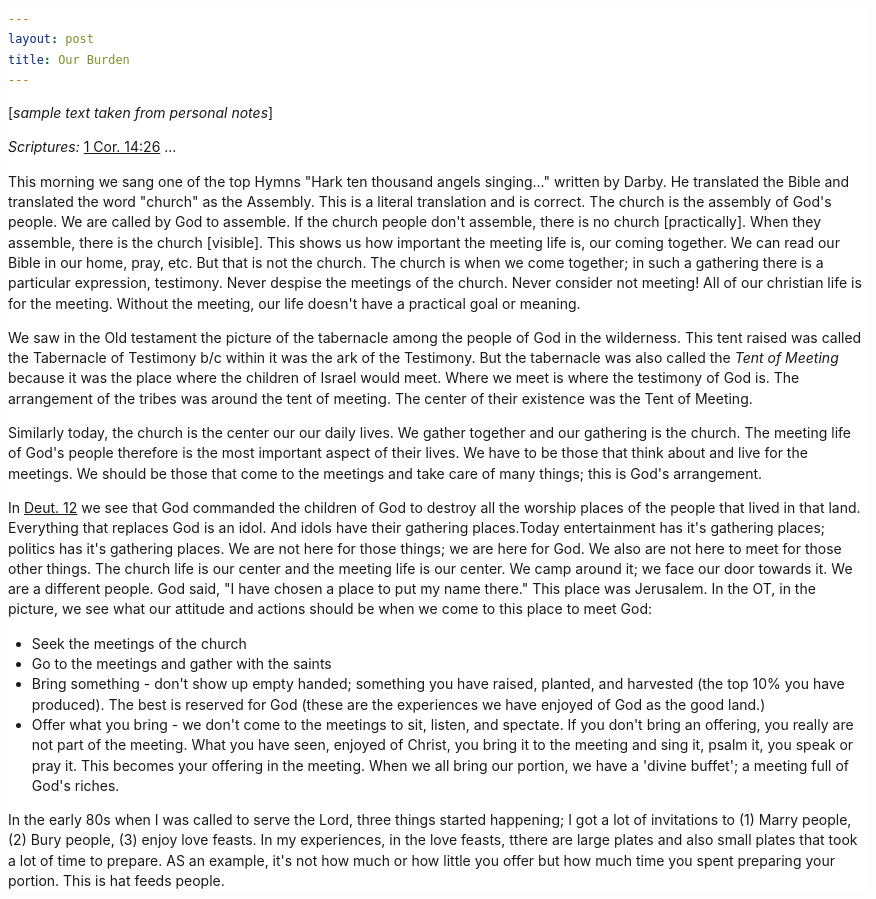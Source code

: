 ```yaml
---
layout: post
title: Our Burden 
---
```

[_sample text taken from personal notes_]

_Scriptures:_ [1 Cor. 14:26](http://online.recoveryversion.org/BibleVerses.asp?fvid=5560&lvid=5560)
...

This morning we sang one of the top Hymns "Hark ten thousand angels singing..." written by Darby. He translated the Bible and translated the word "church" as the Assembly. This is a literal translation and is correct. The church is the assembly of God's people. We are called by God to assemble. If the church people don't assemble, there is no church [practically]. When they assemble, there is the church [visible]. This shows us how important the meeting life is, our coming together. We can read our Bible in our home, pray, etc. But that is not the church. The church is when we come together; in such a gathering there is a particular expression, testimony. Never despise the meetings of the church. Never consider not meeting! All of our christian life is for the meeting. Without the meeting, our life doesn't have a practical goal or meaning.

We saw in the Old testament the picture of the tabernacle among the people of God in the wilderness. This tent raised was called the Tabernacle of Testimony b/c within it was the ark of the Testimony. But the tabernacle was also called the _Tent of Meeting_ because it was the place where the children of Israel would meet. Where we meet is where the testimony of God is. The arrangement of the tribes was around the tent of meeting. The center of their existence was the Tent of Meeting.

Similarly today, the church is the center our our daily lives. We gather together and our gathering is the church. The meeting life of God's people therefore is the most important aspect of their lives. We have to be those that think about and live for the meetings. We should be those that come to the meetings and take care of many things; this is God's arrangement.

In [Deut. 12](http://online.recoveryversion.org/txo/05_Deuteronomy12.htm) we see that God commanded the children of God to destroy all the worship places of the people that lived in that land. Everything that replaces God is an idol. And idols have their gathering places.Today entertainment has it's gathering places; politics has it's gathering places. We are not here for those things; we are here for God. We also are not here to meet for those other things. The church life is our center and the meeting life is our center. We camp around it; we face our door towards it. We are a different people. God said, "I have chosen a place to put my name there." This place was Jerusalem. In the OT, in the picture, we see what our attitude and actions should be when we come to this place to meet God:

* Seek the meetings of the church
* Go to the meetings and gather with the saints
* Bring something - don't show up empty handed; something you have raised, planted, and harvested (the top 10% you have produced). The best is reserved for God (these are the experiences we have enjoyed of God as the good land.)
* Offer what you bring - we don't come to the meetings to sit, listen, and spectate. If you don't bring an offering, you really are not part of the meeting. What you have seen, enjoyed of Christ, you bring it to the meeting and sing it, psalm it, you speak or pray it. This becomes your offering in the meeting. When we all bring our portion, we have a 'divine buffet'; a meeting full of God's riches.

In the early 80s when I was called to serve the Lord, three things started happening; I got a lot of invitations to (1) Marry people, (2) Bury people, (3) enjoy love feasts. In my experiences, in the love feasts, tthere are large plates and also small plates that took a lot of time to prepare. AS an example, it's not how much or how little you offer but how much time you spent preparing your portion. This is hat feeds people.
